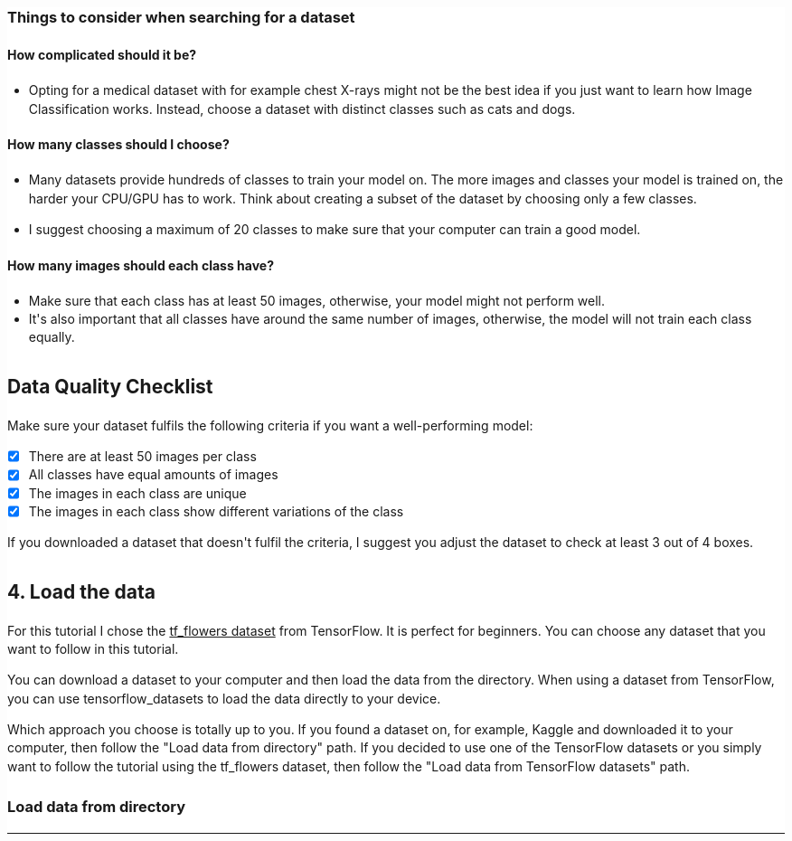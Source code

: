 ### Things to consider when searching for a dataset

#### How complicated should it be?
  
- Opting for a medical dataset with for example chest X-rays might not be the best idea if you just want to learn how Image Classification works.
Instead, choose a dataset with distinct classes such as cats and dogs.

#### How many classes should I choose?

- Many datasets provide hundreds of classes to train your model on. The more images and classes your model is trained on, the harder your CPU/GPU has to work. Think about creating a subset of the dataset by choosing only a few classes.

- I suggest choosing a maximum of 20 classes to make sure that your computer can train a good model.

#### How many images should each class have?

- Make sure that each class has at least 50 images, otherwise, your model might not perform well.
- It's also important that all classes have around the same number of images, otherwise, the model will not train each class equally.

## Data Quality Checklist

Make sure your dataset fulfils the following criteria if you want a well-performing model:

- [x] There are at least 50 images per class
- [x] All classes have equal amounts of images
- [x] The images in each class are unique
- [x] The images in each class show different variations of the class

If you downloaded a dataset that doesn't fulfil the criteria, I suggest you adjust the dataset to check at least 3 out of 4 boxes.  

## 4. Load the data

For this tutorial I chose the [tf_flowers dataset](https://www.tensorflow.org/datasets/catalog/tf_flowers) from TensorFlow. It is perfect for beginners. You can choose any dataset that you want to follow in this tutorial.

You can download a dataset to your computer and then load the data from the directory. When using a dataset from TensorFlow, you can use tensorflow_datasets to load the data directly to your device.

Which approach you choose is totally up to you.
If you found a dataset on, for example, Kaggle and downloaded it to your computer, then follow the "Load data from directory" path. If you decided to use one of the TensorFlow datasets or you simply want to follow the tutorial using the tf_flowers dataset, then follow the "Load data from TensorFlow datasets" path.

### Load data from directory

---


[^1]: Yadav, S.S., Jadhav, S.M. Deep convolutional neural network based medical Image Classification for disease diagnosis. J Big Data 6, 113 (2019). https://doi.org/10.1186/s40537-019-0276-2
[^2]: Ngugi, H.N., Ezugwu, A.E., Akinyelu, A.A. et al. Revolutionizing crop disease detection with computational deep learning: a comprehensive review. Environ Monit Assess 196, 302 (2024). https://doi.org/10.1007/s10661-024-12454-z